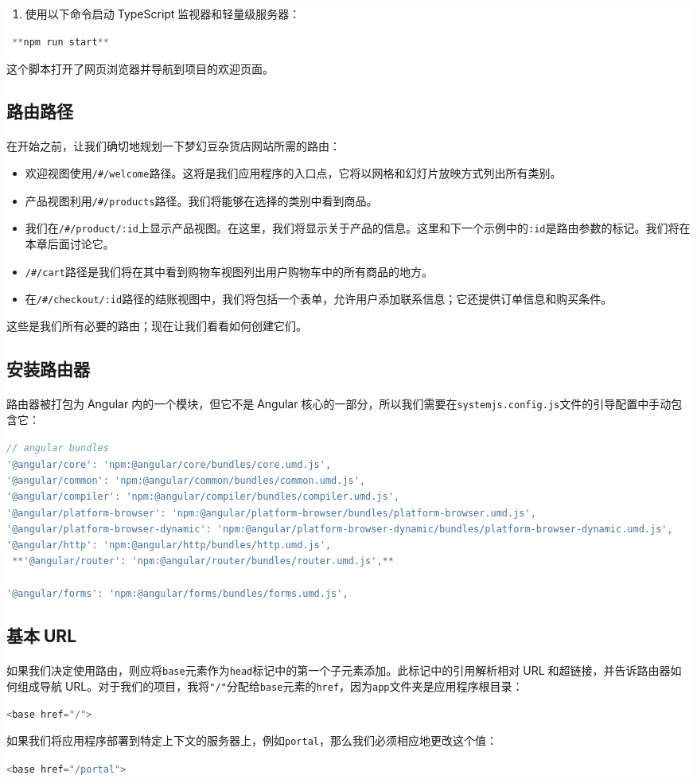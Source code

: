 1.  使用以下命令启动 TypeScript 监视器和轻量级服务器：

```ts
 **npm run start** 

```

这个脚本打开了网页浏览器并导航到项目的欢迎页面。

## 路由路径

在开始之前，让我们确切地规划一下梦幻豆杂货店网站所需的路由：

+   欢迎视图使用`/#/welcome`路径。这将是我们应用程序的入口点，它将以网格和幻灯片放映方式列出所有类别。

+   产品视图利用`/#/products`路径。我们将能够在选择的类别中看到商品。

+   我们在`/#/product/:id`上显示产品视图。在这里，我们将显示关于产品的信息。这里和下一个示例中的`:id`是路由参数的标记。我们将在本章后面讨论它。

+   `/#/cart`路径是我们将在其中看到购物车视图列出用户购物车中的所有商品的地方。

+   在`/#/checkout/:id`路径的结账视图中，我们将包括一个表单，允许用户添加联系信息；它还提供订单信息和购买条件。

这些是我们所有必要的路由；现在让我们看看如何创建它们。

## 安装路由器

路由器被打包为 Angular 内的一个模块，但它不是 Angular 核心的一部分，所以我们需要在`systemjs.config.js`文件的引导配置中手动包含它：

```ts
// angular bundles 
'@angular/core': 'npm:@angular/core/bundles/core.umd.js', 
'@angular/common': 'npm:@angular/common/bundles/common.umd.js', 
'@angular/compiler': 'npm:@angular/compiler/bundles/compiler.umd.js', 
'@angular/platform-browser': 'npm:@angular/platform-browser/bundles/platform-browser.umd.js', 
'@angular/platform-browser-dynamic': 'npm:@angular/platform-browser-dynamic/bundles/platform-browser-dynamic.umd.js', 
'@angular/http': 'npm:@angular/http/bundles/http.umd.js', 
 **'@angular/router': 'npm:@angular/router/bundles/router.umd.js',** 

'@angular/forms': 'npm:@angular/forms/bundles/forms.umd.js', 

```

## 基本 URL

如果我们决定使用路由，则应将`base`元素作为`head`标记中的第一个子元素添加。此标记中的引用解析相对 URL 和超链接，并告诉路由器如何组成导航 URL。对于我们的项目，我将`"/"`分配给`base`元素的`href`，因为`app`文件夹是应用程序根目录：

```ts
<base href="/"> 

```

如果我们将应用程序部署到特定上下文的服务器上，例如`portal`，那么我们必须相应地更改这个值：

```ts
<base href="/portal"> 

```
